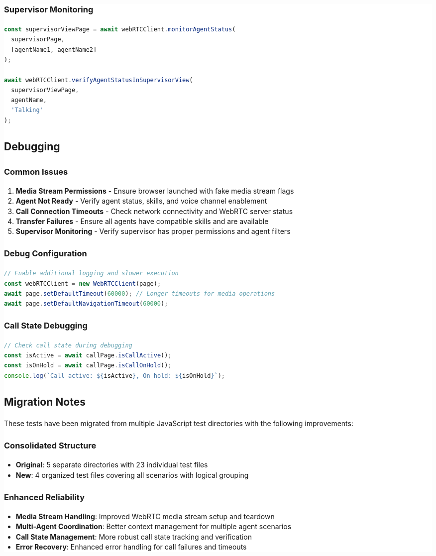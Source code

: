### Supervisor Monitoring
```typescript
const supervisorViewPage = await webRTCClient.monitorAgentStatus(
  supervisorPage,
  [agentName1, agentName2]
);

await webRTCClient.verifyAgentStatusInSupervisorView(
  supervisorViewPage,
  agentName,
  'Talking'
);
```

## Debugging

### Common Issues
1. **Media Stream Permissions** - Ensure browser launched with fake media stream flags
2. **Agent Not Ready** - Verify agent status, skills, and voice channel enablement  
3. **Call Connection Timeouts** - Check network connectivity and WebRTC server status
4. **Transfer Failures** - Ensure all agents have compatible skills and are available
5. **Supervisor Monitoring** - Verify supervisor has proper permissions and agent filters

### Debug Configuration
```typescript
// Enable additional logging and slower execution
const webRTCClient = new WebRTCClient(page);
await page.setDefaultTimeout(60000); // Longer timeouts for media operations
await page.setDefaultNavigationTimeout(60000);
```

### Call State Debugging
```typescript
// Check call state during debugging
const isActive = await callPage.isCallActive();
const isOnHold = await callPage.isCallOnHold();
console.log(`Call active: ${isActive}, On hold: ${isOnHold}`);
```

## Migration Notes

These tests have been migrated from multiple JavaScript test directories with the following improvements:

### Consolidated Structure
- **Original**: 5 separate directories with 23 individual test files
- **New**: 4 organized test files covering all scenarios with logical grouping

### Enhanced Reliability
- **Media Stream Handling**: Improved WebRTC media stream setup and teardown
- **Multi-Agent Coordination**: Better context management for multiple agent scenarios  
- **Call State Management**: More robust call state tracking and verification
- **Error Recovery**: Enhanced error handling for call failures and timeouts
